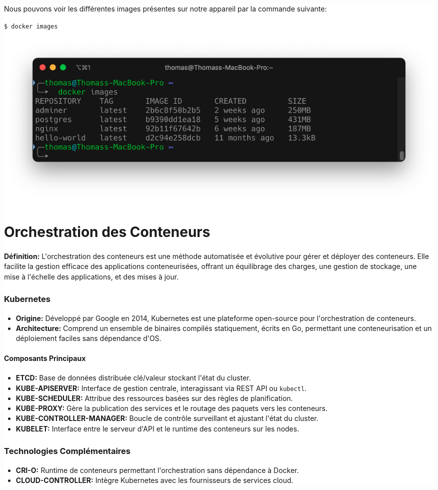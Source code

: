 Nous pouvons voir les différentes images présentes sur notre appareil par la commande suivante:

```shell
$ docker images
```

![image-20240329152837637](./assets/image-20240329152837637.png)

# Orchestration des Conteneurs

**Définition:** L'orchestration des conteneurs est une méthode automatisée et évolutive pour gérer et déployer des conteneurs. Elle facilite la gestion efficace des applications conteneurisées, offrant un équilibrage des charges, une gestion de stockage, une mise à l'échelle des applications, et des mises à jour.

### Kubernetes

- **Origine:** Développé par Google en 2014, Kubernetes est une plateforme open-source pour l'orchestration de conteneurs.
- **Architecture:** Comprend un ensemble de binaires compilés statiquement, écrits en Go, permettant une conteneurisation et un déploiement faciles sans dépendance d'OS.

#### Composants Principaux

- **ETCD:** Base de données distribuée clé/valeur stockant l'état du cluster.
- **KUBE-APISERVER:** Interface de gestion centrale, interagissant via REST API ou `kubectl`.
- **KUBE-SCHEDULER:** Attribue des ressources basées sur des règles de planification.
- **KUBE-PROXY:** Gère la publication des services et le routage des paquets vers les conteneurs.
- **KUBE-CONTROLLER-MANAGER:** Boucle de contrôle surveillant et ajustant l'état du cluster.
- **KUBELET:** Interface entre le serveur d'API et le runtime des conteneurs sur les nodes.

### Technologies Complémentaires

- **CRI-O:** Runtime de conteneurs permettant l'orchestration sans dépendance à Docker.
- **CLOUD-CONTROLLER:** Intègre Kubernetes avec les fournisseurs de services cloud.
